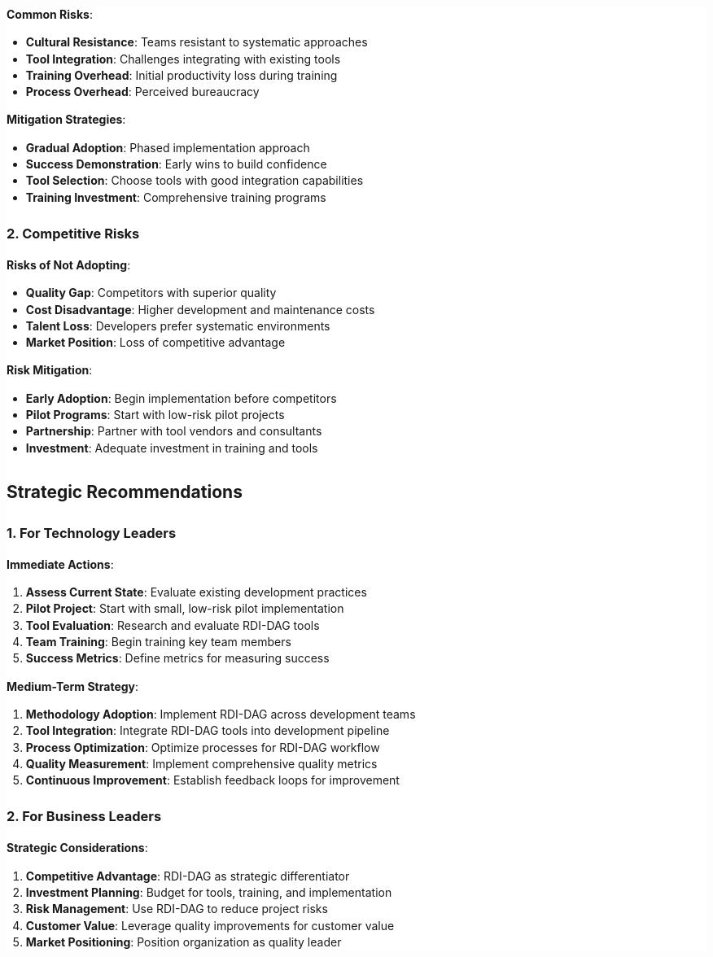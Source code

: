 **Common Risks**:
- **Cultural Resistance**: Teams resistant to systematic approaches
- **Tool Integration**: Challenges integrating with existing tools
- **Training Overhead**: Initial productivity loss during training
- **Process Overhead**: Perceived bureaucracy

**Mitigation Strategies**:
- **Gradual Adoption**: Phased implementation approach
- **Success Demonstration**: Early wins to build confidence
- **Tool Selection**: Choose tools with good integration capabilities
- **Training Investment**: Comprehensive training programs

### 2. Competitive Risks

**Risks of Not Adopting**:
- **Quality Gap**: Competitors with superior quality
- **Cost Disadvantage**: Higher development and maintenance costs
- **Talent Loss**: Developers prefer systematic environments
- **Market Position**: Loss of competitive advantage

**Risk Mitigation**:
- **Early Adoption**: Begin implementation before competitors
- **Pilot Programs**: Start with low-risk pilot projects
- **Partnership**: Partner with tool vendors and consultants
- **Investment**: Adequate investment in training and tools

## Strategic Recommendations

### 1. For Technology Leaders

**Immediate Actions**:
1. **Assess Current State**: Evaluate existing development practices
2. **Pilot Project**: Start with small, low-risk pilot implementation
3. **Tool Evaluation**: Research and evaluate RDI-DAG tools
4. **Team Training**: Begin training key team members
5. **Success Metrics**: Define metrics for measuring success

**Medium-Term Strategy**:
1. **Methodology Adoption**: Implement RDI-DAG across development teams
2. **Tool Integration**: Integrate RDI-DAG tools into development pipeline
3. **Process Optimization**: Optimize processes for RDI-DAG workflow
4. **Quality Measurement**: Implement comprehensive quality metrics
5. **Continuous Improvement**: Establish feedback loops for improvement

### 2. For Business Leaders

**Strategic Considerations**:
1. **Competitive Advantage**: RDI-DAG as strategic differentiator
2. **Investment Planning**: Budget for tools, training, and implementation
3. **Risk Management**: Use RDI-DAG to reduce project risks
4. **Customer Value**: Leverage quality improvements for customer value
5. **Market Positioning**: Position organization as quality leader
